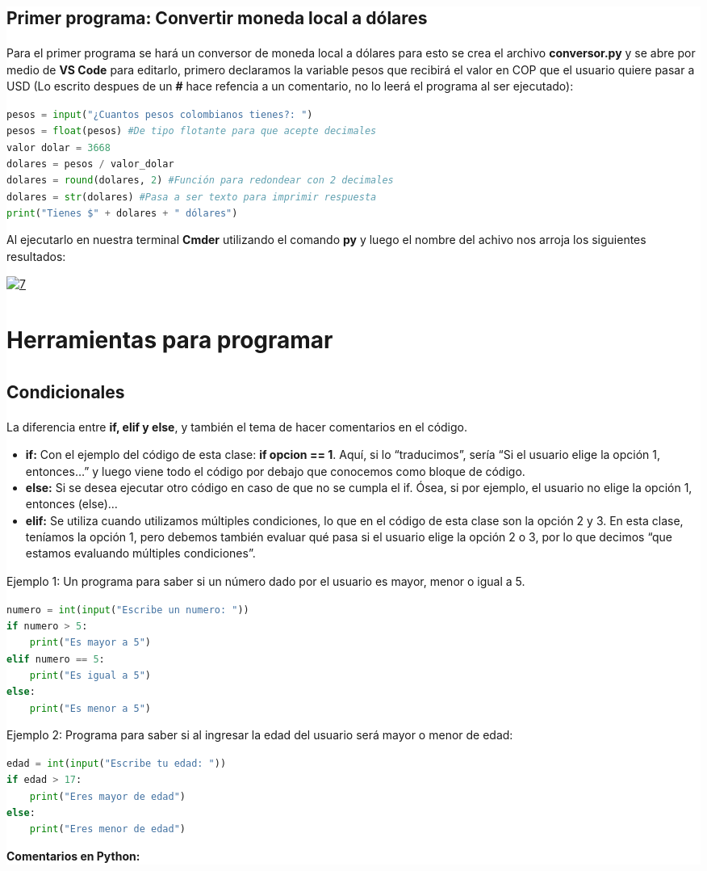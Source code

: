## Primer programa: Convertir moneda local a dólares
Para el primer programa se hará un conversor de moneda local a dólares para esto se crea el archivo **conversor.py** y se abre por medio de **VS Code** para editarlo, primero declaramos la variable pesos que recibirá el valor en COP que el usuario quiere pasar a USD (Lo escrito despues de un **#** hace refencia a un comentario, no lo leerá el programa al ser ejecutado):
```python
pesos = input("¿Cuantos pesos colombianos tienes?: ")
pesos = float(pesos) #De tipo flotante para que acepte decimales
valor dolar = 3668
dolares = pesos / valor_dolar
dolares = round(dolares, 2) #Función para redondear con 2 decimales
dolares = str(dolares) #Pasa a ser texto para imprimir respuesta
print("Tienes $" + dolares + " dólares")
```
Al ejecutarlo en nuestra terminal **Cmder** utilizando el comando **py** y luego el nombre del achivo nos arroja los siguientes resultados:

[![7](https://github.com/hackmilo/Notas---Curso-b-sico-de-Python/blob/main/img/7.png?raw=true "7")](http://https://github.com/hackmilo/Notas---Curso-b-sico-de-Python/blob/main/img/7.png?raw=true "7")

# Herramientas para programar

## Condicionales
La diferencia entre **if, elif y else**, y también el tema de hacer comentarios en el código.
- **if:** Con el ejemplo del código de esta clase: **if opcion == 1**. Aquí, si lo “traducimos”, sería “Si el usuario elige la opción 1, entonces…” y luego viene todo el código por debajo que conocemos como bloque de código.
- **else:** Si se desea ejecutar otro código en caso de que no se cumpla el if. Ósea, si por ejemplo, el usuario no elige la opción 1, entonces (else)…
- **elif:** Se utiliza cuando utilizamos múltiples condiciones, lo que en el código de esta clase son la opción 2 y 3. En esta clase, teníamos la opción 1, pero debemos también evaluar qué pasa si el usuario elige la opción 2 o 3, por lo que decimos “que estamos evaluando múltiples condiciones”.

Ejemplo 1: Un programa para saber si un número dado por el usuario es mayor, menor o igual a 5.

```python
numero = int(input("Escribe un numero: "))
if numero > 5:
    print("Es mayor a 5")
elif numero == 5:
    print("Es igual a 5")
else:
    print("Es menor a 5")
```
Ejemplo 2: Programa para saber si al ingresar la edad del usuario será mayor o menor de edad:

```python
edad = int(input("Escribe tu edad: "))
if edad > 17:
    print("Eres mayor de edad")
else:
    print("Eres menor de edad")
```
**Comentarios en Python:**
